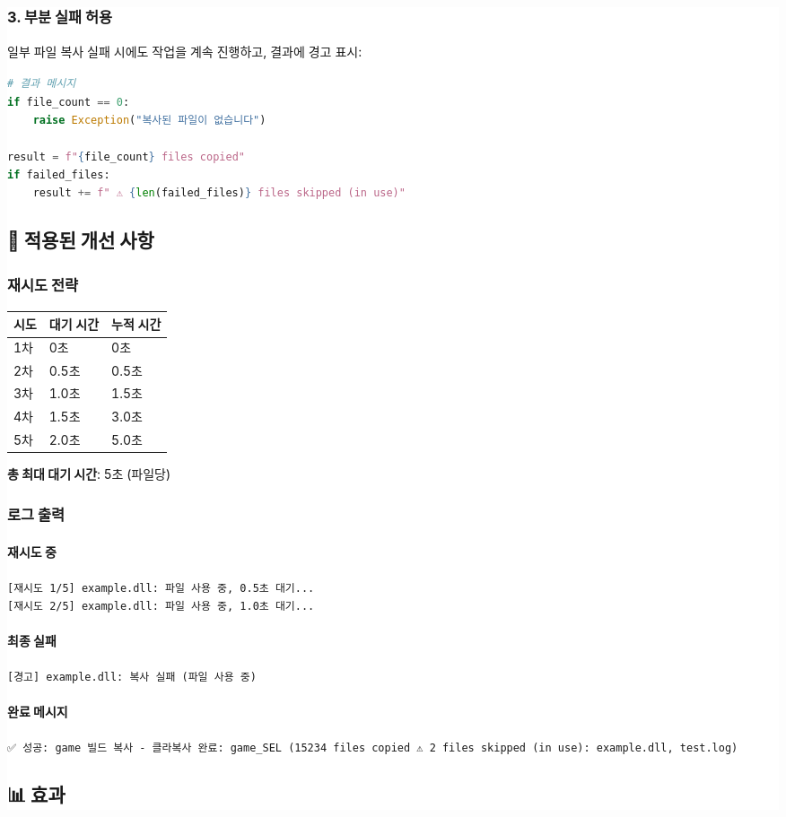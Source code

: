 ### 3. 부분 실패 허용

일부 파일 복사 실패 시에도 작업을 계속 진행하고, 결과에 경고 표시:

```python
# 결과 메시지
if file_count == 0:
    raise Exception("복사된 파일이 없습니다")

result = f"{file_count} files copied"
if failed_files:
    result += f" ⚠️ {len(failed_files)} files skipped (in use)"
```

## 🔧 적용된 개선 사항

### 재시도 전략

| 시도 | 대기 시간 | 누적 시간 |
|------|----------|----------|
| 1차  | 0초      | 0초      |
| 2차  | 0.5초    | 0.5초    |
| 3차  | 1.0초    | 1.5초    |
| 4차  | 1.5초    | 3.0초    |
| 5차  | 2.0초    | 5.0초    |

**총 최대 대기 시간**: 5초 (파일당)

### 로그 출력

#### 재시도 중
```
[재시도 1/5] example.dll: 파일 사용 중, 0.5초 대기...
[재시도 2/5] example.dll: 파일 사용 중, 1.0초 대기...
```

#### 최종 실패
```
[경고] example.dll: 복사 실패 (파일 사용 중)
```

#### 완료 메시지
```
✅ 성공: game 빌드 복사 - 클라복사 완료: game_SEL (15234 files copied ⚠️ 2 files skipped (in use): example.dll, test.log)
```

## 📊 효과
